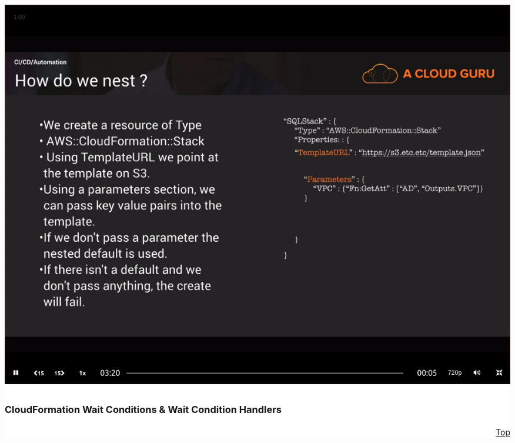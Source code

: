 ![](Screenshot%20from%202018-04-13%2007-37-34.png)
---

<a id="cfn-wait"></a>

### CloudFormation Wait Conditions & Wait Condition Handlers
<p align="right"><a href="#top">Top</a></p>
